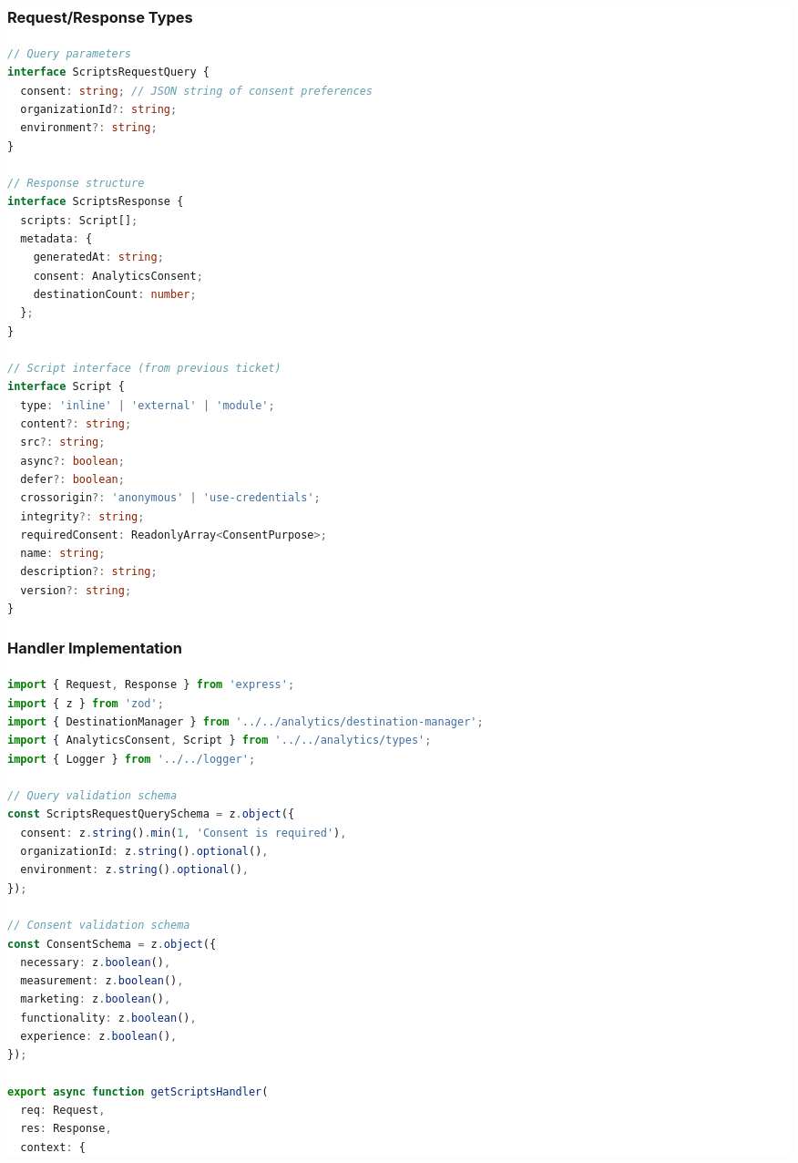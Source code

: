 ### Request/Response Types
```typescript
// Query parameters
interface ScriptsRequestQuery {
  consent: string; // JSON string of consent preferences
  organizationId?: string;
  environment?: string;
}

// Response structure
interface ScriptsResponse {
  scripts: Script[];
  metadata: {
    generatedAt: string;
    consent: AnalyticsConsent;
    destinationCount: number;
  };
}

// Script interface (from previous ticket)
interface Script {
  type: 'inline' | 'external' | 'module';
  content?: string;
  src?: string;
  async?: boolean;
  defer?: boolean;
  crossorigin?: 'anonymous' | 'use-credentials';
  integrity?: string;
  requiredConsent: ReadonlyArray<ConsentPurpose>;
  name: string;
  description?: string;
  version?: string;
}
```

### Handler Implementation
```typescript
import { Request, Response } from 'express';
import { z } from 'zod';
import { DestinationManager } from '../../analytics/destination-manager';
import { AnalyticsConsent, Script } from '../../analytics/types';
import { Logger } from '../../logger';

// Query validation schema
const ScriptsRequestQuerySchema = z.object({
  consent: z.string().min(1, 'Consent is required'),
  organizationId: z.string().optional(),
  environment: z.string().optional(),
});

// Consent validation schema
const ConsentSchema = z.object({
  necessary: z.boolean(),
  measurement: z.boolean(),
  marketing: z.boolean(),
  functionality: z.boolean(),
  experience: z.boolean(),
});

export async function getScriptsHandler(
  req: Request,
  res: Response,
  context: {
```